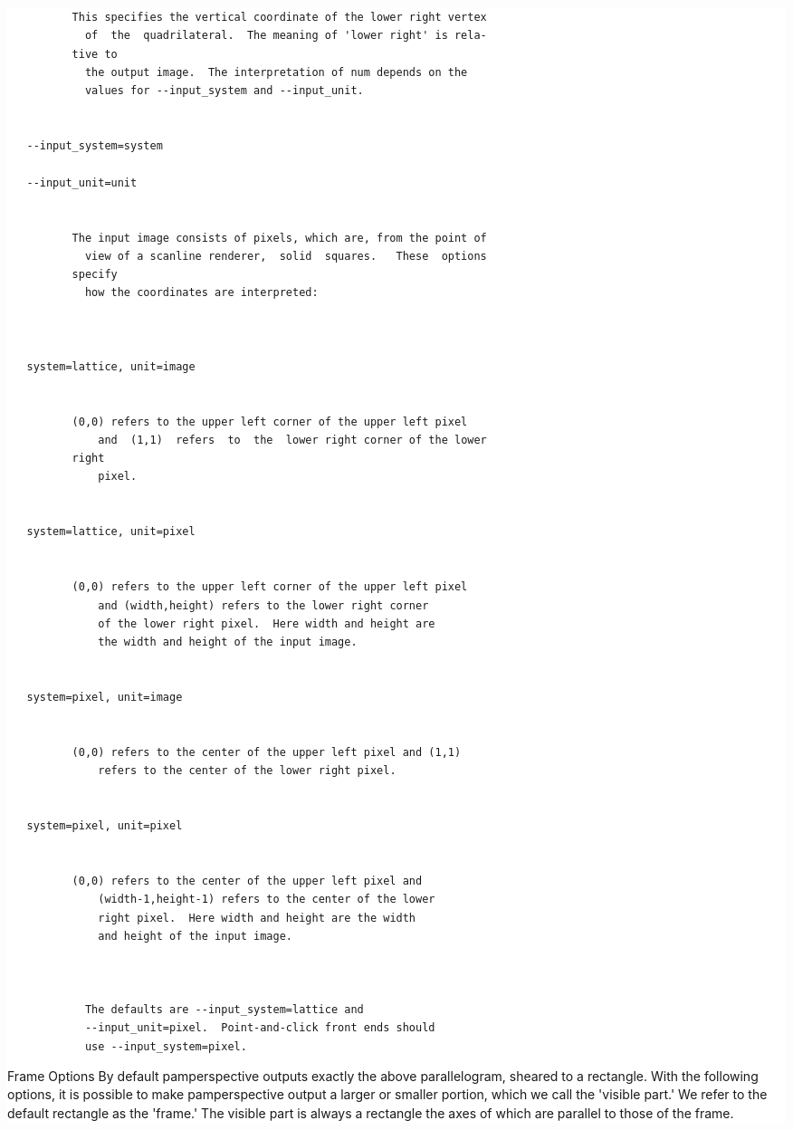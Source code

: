               This specifies the vertical coordinate of the lower right vertex
                of  the  quadrilateral.  The meaning of 'lower right' is rela-
              tive to
                the output image.  The interpretation of num depends on the
                values for --input_system and --input_unit.


       --input_system=system

       --input_unit=unit


              The input image consists of pixels, which are, from the point of
                view of a scanline renderer,  solid  squares.   These  options
              specify
                how the coordinates are interpreted:



       system=lattice, unit=image


              (0,0) refers to the upper left corner of the upper left pixel
                  and  (1,1)  refers  to  the  lower right corner of the lower
              right
                  pixel.


       system=lattice, unit=pixel


              (0,0) refers to the upper left corner of the upper left pixel
                  and (width,height) refers to the lower right corner
                  of the lower right pixel.  Here width and height are
                  the width and height of the input image.


       system=pixel, unit=image


              (0,0) refers to the center of the upper left pixel and (1,1)
                  refers to the center of the lower right pixel.


       system=pixel, unit=pixel


              (0,0) refers to the center of the upper left pixel and
                  (width-1,height-1) refers to the center of the lower
                  right pixel.  Here width and height are the width
                  and height of the input image.



                The defaults are --input_system=lattice and
                --input_unit=pixel.  Point-and-click front ends should
                use --input_system=pixel.




   Frame Options
       By default pamperspective  outputs  exactly  the  above  parallelogram,
       sheared  to a rectangle.  With the following options, it is possible to
       make pamperspective output a larger or smaller portion, which  we  call
       the  'visible  part.' We refer to the default rectangle as the 'frame.'
       The visible part is always a rectangle the axes of which  are  parallel
       to those of the frame.
